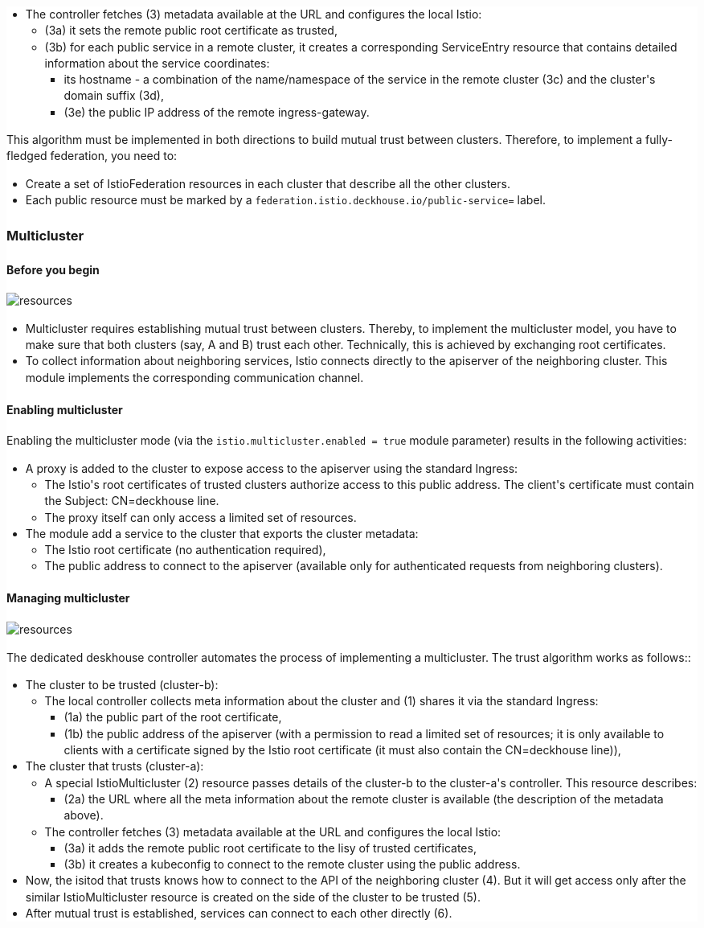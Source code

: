   * The controller fetches (3) metadata available at the URL and configures the local Istio:
    * (3a) it sets the remote public root certificate as trusted,
    * (3b) for each public service in a remote cluster, it creates a corresponding ServiceEntry resource that contains detailed information about the service coordinates:
      * its hostname - a combination of the name/namespace of the service in the remote cluster (3c) and the cluster's domain suffix (3d),
      * (3e) the public IP address of the remote ingress-gateway.

This algorithm must be implemented in both directions to build mutual trust between clusters. Therefore, to implement a fully-fledged federation, you need to:
* Create a set of IstioFederation resources in each cluster that describe all the other clusters.
* Each public resource must be marked by a `federation.istio.deckhouse.io/public-service=` label.

### Multicluster
#### Before you begin

![resources](https://docs.google.com/drawings/d/e/2PACX-1vQj76KcY7cqhX_cHscCXdPqzrZk_nip-5vvEeRpB_1A9AXjc64uMq6uEhILn5iw8aUbLQERx1jV1yfp/pub?w=1087&h=626)


* Multicluster requires establishing mutual trust between clusters. Thereby, to implement the multicluster model, you have to make sure that both clusters (say, A and B) trust each other. Technically, this is achieved by exchanging root certificates.
* To collect information about neighboring services, Istio connects directly to the apiserver of the neighboring cluster. This module implements the corresponding communication channel.

#### Enabling multicluster

Enabling the multicluster mode (via the `istio.multicluster.enabled = true` module parameter) results in the following activities:
* A proxy is added to the cluster to expose access to the apiserver using the standard Ingress:
  * The Istio's root certificates of trusted clusters authorize access to this public address. The client's certificate must contain the Subject: CN=deckhouse line.
  * The proxy itself can only access a limited set of resources.
* The module add a service to the cluster that exports the cluster metadata:
  * The Istio root certificate (no authentication required),
  * The public address to connect to the apiserver (available only for authenticated requests from neighboring clusters).

#### Managing multicluster

![resources](https://docs.google.com/drawings/d/e/2PACX-1vTLsBzlI4m9g0BZL13XWHlhUtgSJp7TEEvUuvzYNd_7H-HGz1hSw3CbfC5OR5EyAKppD-g1wMWoeglT/pub?w=1393&h=937)


The dedicated deskhouse controller automates the process of implementing a multicluster. The trust algorithm works as follows::
* The cluster to be trusted (cluster-b):
  * The local controller collects meta information about the cluster and (1) shares it via the standard Ingress:
    * (1a) the public part of the root certificate,
    * (1b) the public address of the apiserver (with a permission to read a limited set of resources; it is only available to clients with a certificate signed by the Istio root certificate (it must also contain the CN=deckhouse line)),
* The cluster that trusts (cluster-a):
  * A special IstioMulticluster (2) resource passes details of the cluster-b to the cluster-a's controller. This resource describes:
    * (2a) the URL where all the meta information about the remote cluster is available (the description of the metadata above).
  * The controller fetches (3) metadata available at the URL and configures the local Istio:
    * (3a) it adds the remote public root certificate to the lisy of trusted certificates,
    * (3b) it creates a kubeconfig to connect to the remote cluster using the public address.
* Now, the isitod that trusts knows how to connect to the API of the neighboring cluster (4). But it will get access only after the similar IstioMulticluster resource is created on the side of the cluster to be trusted (5).
* After mutual trust is established, services can connect to each other directly (6).